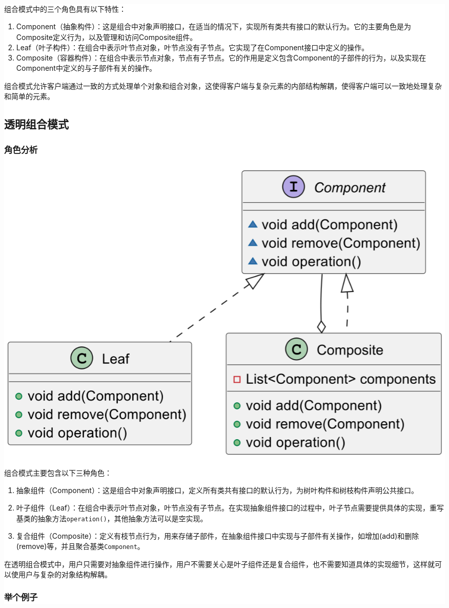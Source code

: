 组合模式中的三个角色具有以下特性：

1. Component（抽象构件）：这是组合中对象声明接口，在适当的情况下，实现所有类共有接口的默认行为。它的主要角色是为Composite定义行为，以及管理和访问Composite组件。
2. Leaf（叶子构件）：在组合中表示叶节点对象，叶节点没有子节点。它实现了在Component接口中定义的操作。
3. Composite（容器构件）：在组合中表示节点对象，节点有子节点。它的作用是定义包含Component的子部件的行为，以及实现在Component中定义的与子部件有关的操作。

组合模式允许客户端通过一致的方式处理单个对象和组合对象，这使得客户端与复杂元素的内部结构解耦，使得客户端可以一致地处理复杂和简单的元素。

## 透明组合模式

### 角色分析

![image-20240410151223444](images/03_组合模式/image-20240410151223444.png)

组合模式主要包含以下三种角色：

1. 抽象组件（Component）：这是组合中对象声明接口，定义所有类共有接口的默认行为，为树叶构件和树枝构件声明公共接口。

2. 叶子组件（Leaf）：在组合中表示叶节点对象，叶节点没有子节点。在实现抽象组件接口的过程中，叶子节点需要提供具体的实现，重写基类的抽象方法`operation()`，其他抽象方法可以是空实现。

3. 复合组件（Composite）：定义有枝节点行为，用来存储子部件，在抽象组件接口中实现与子部件有关操作，如增加(add)和删除(remove)等，并且聚合基类`Component`。

在透明组合模式中，用户只需要对抽象组件进行操作，用户不需要关心是叶子组件还是复合组件，也不需要知道具体的实现细节，这样就可以使用户与复杂的对象结构解耦。

### 举个例子
